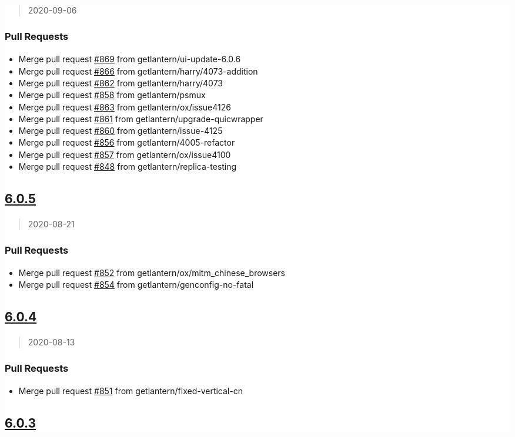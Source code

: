 > 2020-09-06

### Pull Requests

* Merge pull request [#869](https://github.com/getlantern/flashlight/issues/869) from getlantern/ui-update-6.0.6
* Merge pull request [#866](https://github.com/getlantern/flashlight/issues/866) from getlantern/harry/4073-addition
* Merge pull request [#862](https://github.com/getlantern/flashlight/issues/862) from getlantern/harry/4073
* Merge pull request [#858](https://github.com/getlantern/flashlight/issues/858) from getlantern/psmux
* Merge pull request [#863](https://github.com/getlantern/flashlight/issues/863) from getlantern/ox/issue4126
* Merge pull request [#861](https://github.com/getlantern/flashlight/issues/861) from getlantern/upgrade-quicwrapper
* Merge pull request [#860](https://github.com/getlantern/flashlight/issues/860) from getlantern/issue-4125
* Merge pull request [#856](https://github.com/getlantern/flashlight/issues/856) from getlantern/4005-refactor
* Merge pull request [#857](https://github.com/getlantern/flashlight/issues/857) from getlantern/ox/issue4100
* Merge pull request [#848](https://github.com/getlantern/flashlight/issues/848) from getlantern/replica-testing


<a name="6.0.5"></a>
## [6.0.5](https://github.com/getlantern/flashlight/compare/6.0.4...6.0.5)

> 2020-08-21

### Pull Requests

* Merge pull request [#852](https://github.com/getlantern/flashlight/issues/852) from getlantern/ox/mitm_chinese_browsers
* Merge pull request [#854](https://github.com/getlantern/flashlight/issues/854) from getlantern/genconfig-no-fatal


<a name="6.0.4"></a>
## [6.0.4](https://github.com/getlantern/flashlight/compare/6.0.3...6.0.4)

> 2020-08-13

### Pull Requests

* Merge pull request [#851](https://github.com/getlantern/flashlight/issues/851) from getlantern/fixed-vertical-cn


<a name="6.0.3"></a>
## [6.0.3](https://github.com/getlantern/flashlight/compare/6.0.2...6.0.3)
